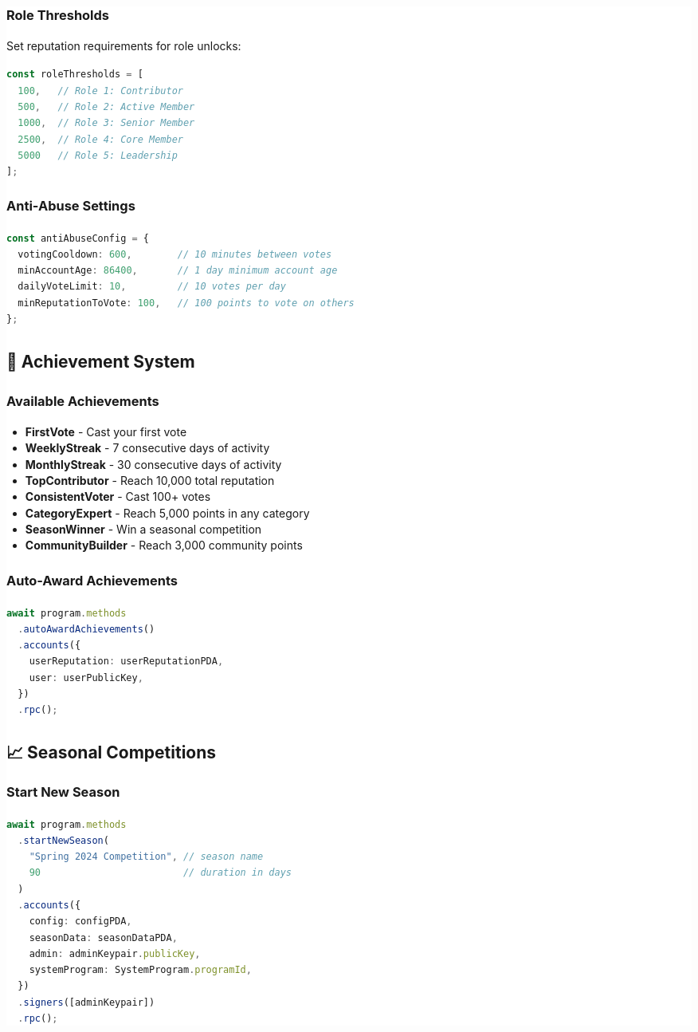 ### Role Thresholds
Set reputation requirements for role unlocks:
```typescript
const roleThresholds = [
  100,   // Role 1: Contributor
  500,   // Role 2: Active Member
  1000,  // Role 3: Senior Member
  2500,  // Role 4: Core Member
  5000   // Role 5: Leadership
];
```

### Anti-Abuse Settings
```typescript
const antiAbuseConfig = {
  votingCooldown: 600,        // 10 minutes between votes
  minAccountAge: 86400,       // 1 day minimum account age
  dailyVoteLimit: 10,         // 10 votes per day
  minReputationToVote: 100,   // 100 points to vote on others
};
```

## 🎯 Achievement System

### Available Achievements
- **FirstVote** - Cast your first vote
- **WeeklyStreak** - 7 consecutive days of activity
- **MonthlyStreak** - 30 consecutive days of activity
- **TopContributor** - Reach 10,000 total reputation
- **ConsistentVoter** - Cast 100+ votes
- **CategoryExpert** - Reach 5,000 points in any category
- **SeasonWinner** - Win a seasonal competition
- **CommunityBuilder** - Reach 3,000 community points

### Auto-Award Achievements
```typescript
await program.methods
  .autoAwardAchievements()
  .accounts({
    userReputation: userReputationPDA,
    user: userPublicKey,
  })
  .rpc();
```

## 📈 Seasonal Competitions

### Start New Season
```typescript
await program.methods
  .startNewSeason(
    "Spring 2024 Competition", // season name
    90                         // duration in days
  )
  .accounts({
    config: configPDA,
    seasonData: seasonDataPDA,
    admin: adminKeypair.publicKey,
    systemProgram: SystemProgram.programId,
  })
  .signers([adminKeypair])
  .rpc();
```